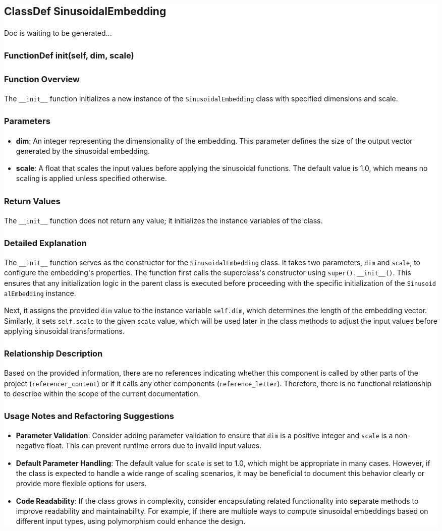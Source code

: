 ## ClassDef SinusoidalEmbedding
Doc is waiting to be generated...
### FunctionDef __init__(self, dim, scale)
### Function Overview

The `__init__` function initializes a new instance of the `SinusoidalEmbedding` class with specified dimensions and scale.

### Parameters

- **dim**: An integer representing the dimensionality of the embedding. This parameter defines the size of the output vector generated by the sinusoidal embedding.
  
- **scale**: A float that scales the input values before applying the sinusoidal functions. The default value is 1.0, which means no scaling is applied unless specified otherwise.

### Return Values

The `__init__` function does not return any value; it initializes the instance variables of the class.

### Detailed Explanation

The `__init__` function serves as the constructor for the `SinusoidalEmbedding` class. It takes two parameters, `dim` and `scale`, to configure the embedding's properties. The function first calls the superclass's constructor using `super().__init__()`. This ensures that any initialization logic in the parent class is executed before proceeding with the specific initialization of the `SinusoidalEmbedding` instance.

Next, it assigns the provided `dim` value to the instance variable `self.dim`, which determines the length of the embedding vector. Similarly, it sets `self.scale` to the given `scale` value, which will be used later in the class methods to adjust the input values before applying sinusoidal transformations.

### Relationship Description

Based on the provided information, there are no references indicating whether this component is called by other parts of the project (`referencer_content`) or if it calls any other components (`reference_letter`). Therefore, there is no functional relationship to describe within the scope of the current documentation.

### Usage Notes and Refactoring Suggestions

- **Parameter Validation**: Consider adding parameter validation to ensure that `dim` is a positive integer and `scale` is a non-negative float. This can prevent runtime errors due to invalid input values.
  
- **Default Parameter Handling**: The default value for `scale` is set to 1.0, which might be appropriate in many cases. However, if the class is expected to handle a wide range of scaling scenarios, it may be beneficial to document this behavior clearly or provide more flexible options for users.

- **Code Readability**: If the class grows in complexity, consider encapsulating related functionality into separate methods to improve readability and maintainability. For example, if there are multiple ways to compute sinusoidal embeddings based on different input types, using polymorphism could enhance the design.
